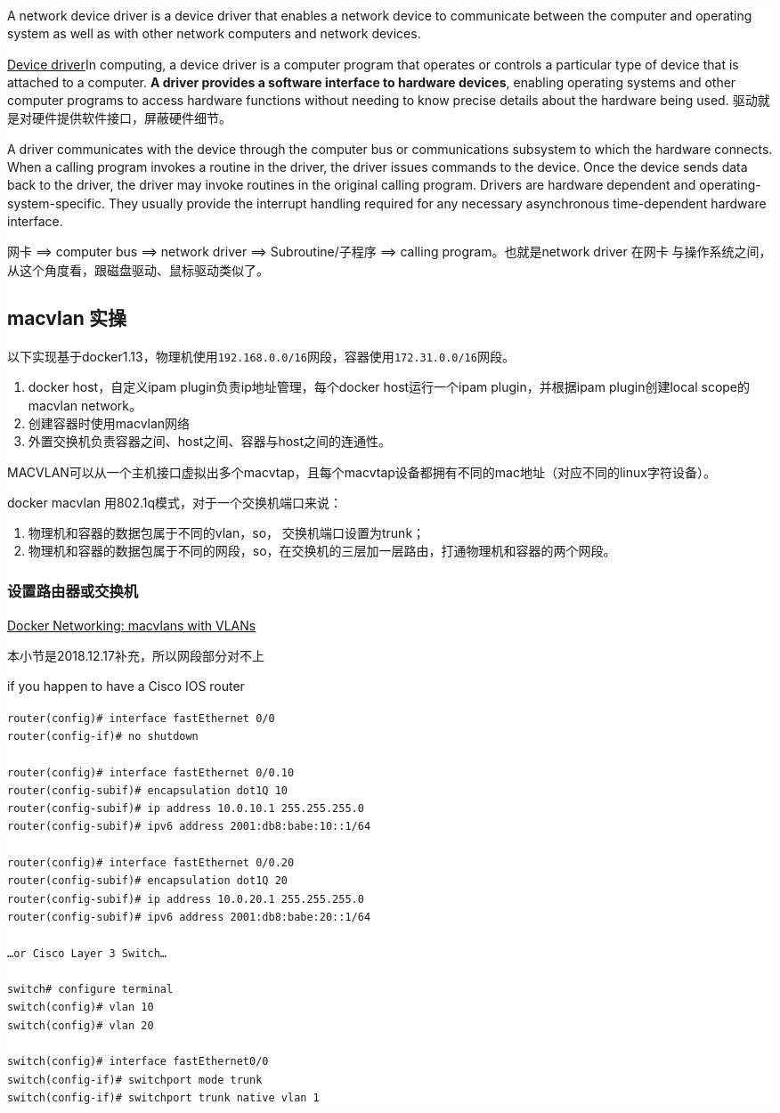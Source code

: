 A network device driver is a device driver that enables a network device to communicate between the computer and operating system as well as with other network computers and network devices.

[Device driver](https://en.wikipedia.org/wiki/Device_driver)In computing, a device driver is a computer program that operates or controls a particular type of device that is attached to a computer. **A driver provides a software interface to hardware devices**, enabling operating systems and other computer programs to access hardware functions without needing to know precise details about the hardware being used. 驱动就是对硬件提供软件接口，屏蔽硬件细节。

A driver communicates with the device through the computer bus or communications subsystem to which the hardware connects. When a calling program invokes a routine in the driver, the driver issues commands to the device. Once the device sends data back to the driver, the driver may invoke routines in the original calling program. Drivers are hardware dependent and operating-system-specific. They usually provide the interrupt handling required for any necessary asynchronous time-dependent hardware interface.


网卡 ==> computer bus ==> network driver ==> Subroutine/子程序 ==> calling program。也就是network driver 在网卡 与操作系统之间，从这个角度看，跟磁盘驱动、鼠标驱动类似了。


## macvlan 实操

以下实现基于docker1.13，物理机使用`192.168.0.0/16`网段，容器使用`172.31.0.0/16`网段。

1. docker host，自定义ipam plugin负责ip地址管理，每个docker host运行一个ipam plugin，并根据ipam plugin创建local scope的macvlan network。
2. 创建容器时使用macvlan网络
3. 外置交换机负责容器之间、host之间、容器与host之间的连通性。

MACVLAN可以从一个主机接口虚拟出多个macvtap，且每个macvtap设备都拥有不同的mac地址（对应不同的linux字符设备）。

docker macvlan 用802.1q模式，对于一个交换机端口来说：

1. 物理机和容器的数据包属于不同的vlan，so， 交换机端口设置为trunk；
2. 物理机和容器的数据包属于不同的网段，so，在交换机的三层加一层路由，打通物理机和容器的两个网段。

### 设置路由器或交换机

[Docker Networking: macvlans with VLANs](https://hicu.be/docker-networking-macvlan-vlan-configuration) 

本小节是2018.12.17补充，所以网段部分对不上

if you happen to have a Cisco IOS router

```
router(config)# interface fastEthernet 0/0
router(config-if)# no shutdown

router(config)# interface fastEthernet 0/0.10
router(config-subif)# encapsulation dot1Q 10
router(config-subif)# ip address 10.0.10.1 255.255.255.0
router(config-subif)# ipv6 address 2001:db8:babe:10::1/64

router(config)# interface fastEthernet 0/0.20
router(config-subif)# encapsulation dot1Q 20
router(config-subif)# ip address 10.0.20.1 255.255.255.0
router(config-subif)# ipv6 address 2001:db8:babe:20::1/64

…or Cisco Layer 3 Switch…

switch# configure terminal
switch(config)# vlan 10
switch(config)# vlan 20

switch(config)# interface fastEthernet0/0
switch(config-if)# switchport mode trunk
switch(config-if)# switchport trunk native vlan 1
```